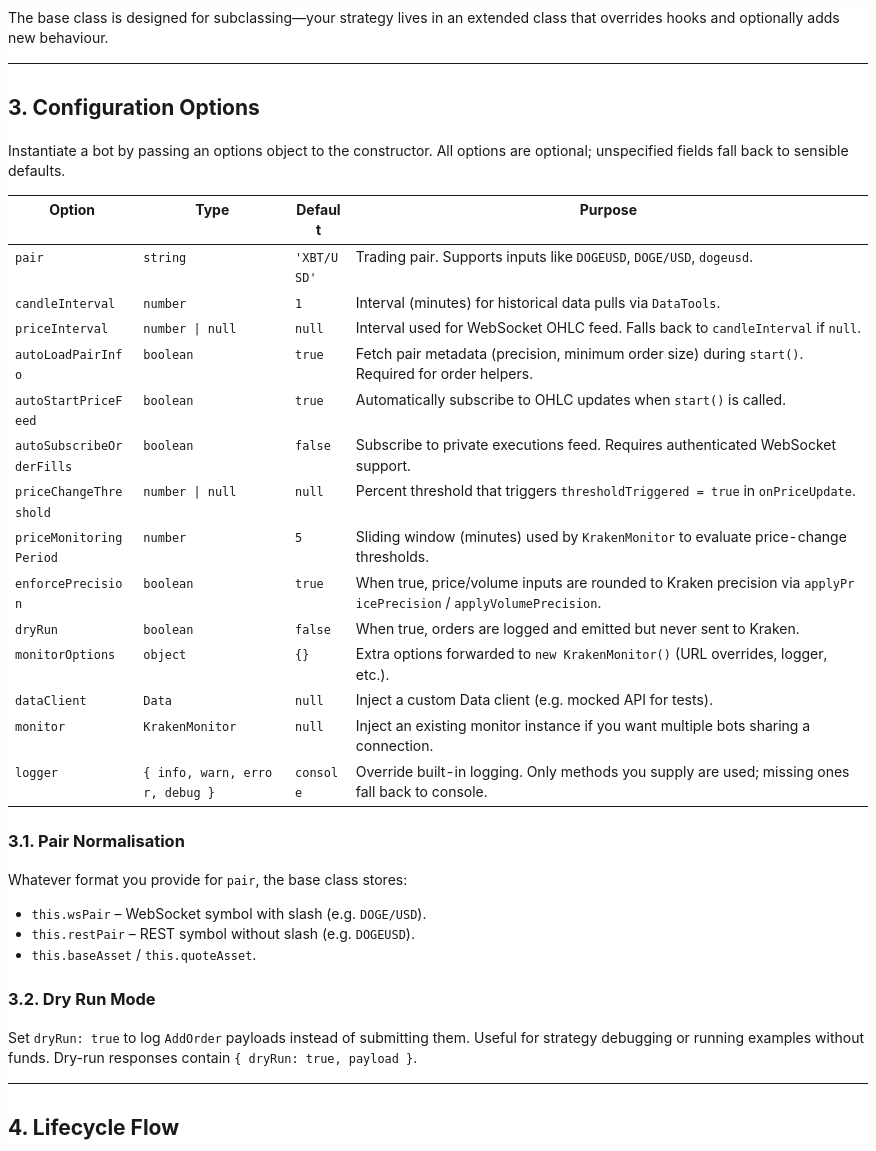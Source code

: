 The base class is designed for subclassing—your strategy lives in an extended class that overrides hooks and optionally adds new behaviour.

---

## 3. Configuration Options

Instantiate a bot by passing an options object to the constructor. All options are optional; unspecified fields fall back to sensible defaults.

| Option | Type | Default | Purpose |
| --- | --- | --- | --- |
| `pair` | `string` | `'XBT/USD'` | Trading pair. Supports inputs like `DOGEUSD`, `DOGE/USD`, `dogeusd`. |
| `candleInterval` | `number` | `1` | Interval (minutes) for historical data pulls via `DataTools`. |
| `priceInterval` | `number \| null` | `null` | Interval used for WebSocket OHLC feed. Falls back to `candleInterval` if `null`. |
| `autoLoadPairInfo` | `boolean` | `true` | Fetch pair metadata (precision, minimum order size) during `start()`. Required for order helpers. |
| `autoStartPriceFeed` | `boolean` | `true` | Automatically subscribe to OHLC updates when `start()` is called. |
| `autoSubscribeOrderFills` | `boolean` | `false` | Subscribe to private executions feed. Requires authenticated WebSocket support. |
| `priceChangeThreshold` | `number \| null` | `null` | Percent threshold that triggers `thresholdTriggered = true` in `onPriceUpdate`. |
| `priceMonitoringPeriod` | `number` | `5` | Sliding window (minutes) used by `KrakenMonitor` to evaluate price-change thresholds. |
| `enforcePrecision` | `boolean` | `true` | When true, price/volume inputs are rounded to Kraken precision via `applyPricePrecision` / `applyVolumePrecision`. |
| `dryRun` | `boolean` | `false` | When true, orders are logged and emitted but never sent to Kraken. |
| `monitorOptions` | `object` | `{}` | Extra options forwarded to `new KrakenMonitor()` (URL overrides, logger, etc.). |
| `dataClient` | `Data` | `null` | Inject a custom Data client (e.g. mocked API for tests). |
| `monitor` | `KrakenMonitor` | `null` | Inject an existing monitor instance if you want multiple bots sharing a connection. |
| `logger` | `{ info, warn, error, debug }` | `console` | Override built-in logging. Only methods you supply are used; missing ones fall back to console. |

### 3.1. Pair Normalisation
Whatever format you provide for `pair`, the base class stores:
- `this.wsPair` – WebSocket symbol with slash (e.g. `DOGE/USD`).
- `this.restPair` – REST symbol without slash (e.g. `DOGEUSD`).
- `this.baseAsset` / `this.quoteAsset`.

### 3.2. Dry Run Mode
Set `dryRun: true` to log `AddOrder` payloads instead of submitting them. Useful for strategy debugging or running examples without funds. Dry-run responses contain `{ dryRun: true, payload }`.

---

## 4. Lifecycle Flow
